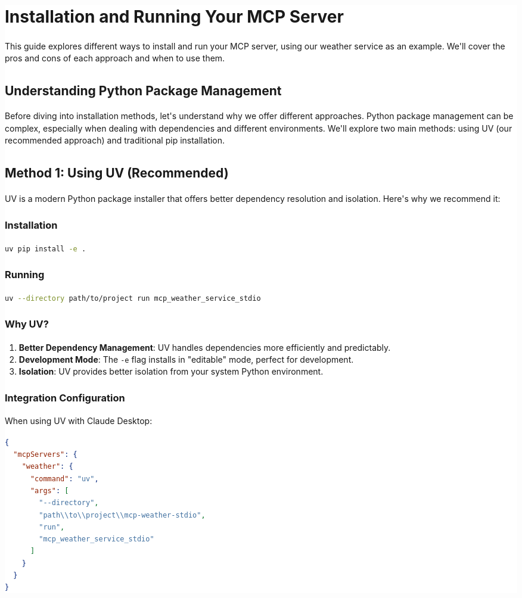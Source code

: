 # Installation and Running Your MCP Server

This guide explores different ways to install and run your MCP server, using our weather service as an example. We'll cover the pros and cons of each approach and when to use them.

## Understanding Python Package Management

Before diving into installation methods, let's understand why we offer different approaches. Python package management can be complex, especially when dealing with dependencies and different environments. We'll explore two main methods: using UV (our recommended approach) and traditional pip installation.

## Method 1: Using UV (Recommended)

UV is a modern Python package installer that offers better dependency resolution and isolation. Here's why we recommend it:

### Installation
```bash
uv pip install -e .
```

### Running
```bash
uv --directory path/to/project run mcp_weather_service_stdio
```

### Why UV?

1. **Better Dependency Management**: UV handles dependencies more efficiently and predictably.
2. **Development Mode**: The `-e` flag installs in "editable" mode, perfect for development.
3. **Isolation**: UV provides better isolation from your system Python environment.

### Integration Configuration

When using UV with Claude Desktop:
```json
{
  "mcpServers": {
    "weather": {
      "command": "uv",
      "args": [
        "--directory",
        "path\\to\\project\\mcp-weather-stdio",
        "run",
        "mcp_weather_service_stdio"
      ]
    }
  }
}
```
